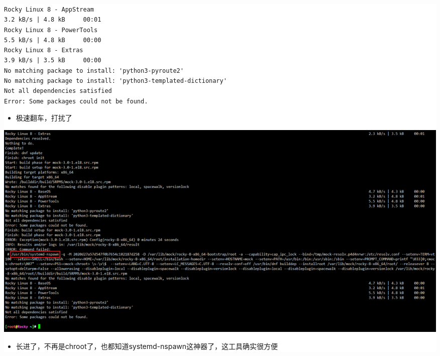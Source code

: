 ```
Rocky Linux 8 - AppStream                                                                                                                                                       3.2 kB/s | 4.8 kB     00:01    
Rocky Linux 8 - PowerTools                                                                                                                                                      5.5 kB/s | 4.8 kB     00:00    
Rocky Linux 8 - Extras                                                                                                                                                          3.9 kB/s | 3.5 kB     00:00    
No matching package to install: 'python3-pyroute2'
No matching package to install: 'python3-templated-dictionary'
Not all dependencies satisfied
Error: Some packages could not be found.
```

* 极速翻车，打扰了

![20220806_101554_70](image/20220806_101554_70.png)

* 长进了，不再是chroot了，也都知道systemd-nspawn这神器了，这工具确实很方便
